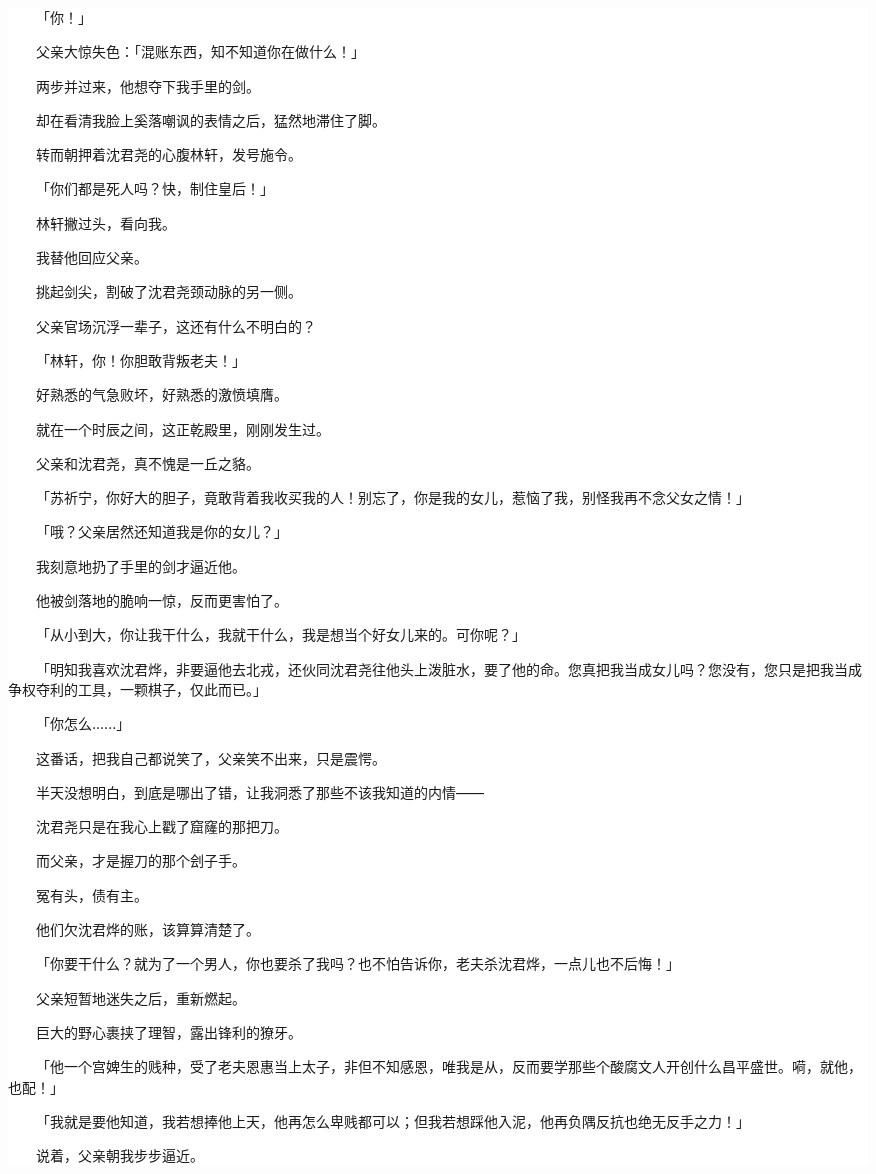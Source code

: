 &emsp;&emsp;「你！」  
  
&emsp;&emsp;父亲大惊失色：「混账东西，知不知道你在做什么！」  
  
&emsp;&emsp;两步并过来，他想夺下我手里的剑。  
  
&emsp;&emsp;却在看清我脸上奚落嘲讽的表情之后，猛然地滞住了脚。  
  
&emsp;&emsp;转而朝押着沈君尧的心腹林轩，发号施令。  
  
&emsp;&emsp;「你们都是死人吗？快，制住皇后！」  
  
&emsp;&emsp;林轩撇过头，看向我。  
  
&emsp;&emsp;我替他回应父亲。  
  
&emsp;&emsp;挑起剑尖，割破了沈君尧颈动脉的另一侧。  
  
&emsp;&emsp;父亲官场沉浮一辈子，这还有什么不明白的？  
  
&emsp;&emsp;「林轩，你！你胆敢背叛老夫！」  
  
&emsp;&emsp;好熟悉的气急败坏，好熟悉的激愤填膺。  
  
&emsp;&emsp;就在一个时辰之间，这正乾殿里，刚刚发生过。  
  
&emsp;&emsp;父亲和沈君尧，真不愧是一丘之貉。  
  
&emsp;&emsp;「苏祈宁，你好大的胆子，竟敢背着我收买我的人！别忘了，你是我的女儿，惹恼了我，别怪我再不念父女之情！」  
  
&emsp;&emsp;「哦？父亲居然还知道我是你的女儿？」  
  
&emsp;&emsp;我刻意地扔了手里的剑才逼近他。  
  
&emsp;&emsp;他被剑落地的脆响一惊，反而更害怕了。  
  
&emsp;&emsp;「从小到大，你让我干什么，我就干什么，我是想当个好女儿来的。可你呢？」  
  
&emsp;&emsp;「明知我喜欢沈君烨，非要逼他去北戎，还伙同沈君尧往他头上泼脏水，要了他的命。您真把我当成女儿吗？您没有，您只是把我当成争权夺利的工具，一颗棋子，仅此而已。」  
  
&emsp;&emsp;「你怎么......」  
  
&emsp;&emsp;这番话，把我自己都说笑了，父亲笑不出来，只是震愕。  
  
&emsp;&emsp;半天没想明白，到底是哪出了错，让我洞悉了那些不该我知道的内情——  
  
&emsp;&emsp;沈君尧只是在我心上戳了窟窿的那把刀。  
  
&emsp;&emsp;而父亲，才是握刀的那个刽子手。  
  
&emsp;&emsp;冤有头，债有主。  
  
&emsp;&emsp;他们欠沈君烨的账，该算算清楚了。  
  
&emsp;&emsp;「你要干什么？就为了一个男人，你也要杀了我吗？也不怕告诉你，老夫杀沈君烨，一点儿也不后悔！」  
  
&emsp;&emsp;父亲短暂地迷失之后，重新燃起。  
  
&emsp;&emsp;巨大的野心裹挟了理智，露出锋利的獠牙。  
  
&emsp;&emsp;「他一个宫婢生的贱种，受了老夫恩惠当上太子，非但不知感恩，唯我是从，反而要学那些个酸腐文人开创什么昌平盛世。嗬，就他，也配！」  
  
&emsp;&emsp;「我就是要他知道，我若想捧他上天，他再怎么卑贱都可以；但我若想踩他入泥，他再负隅反抗也绝无反手之力！」  
  
&emsp;&emsp;说着，父亲朝我步步逼近。  
  